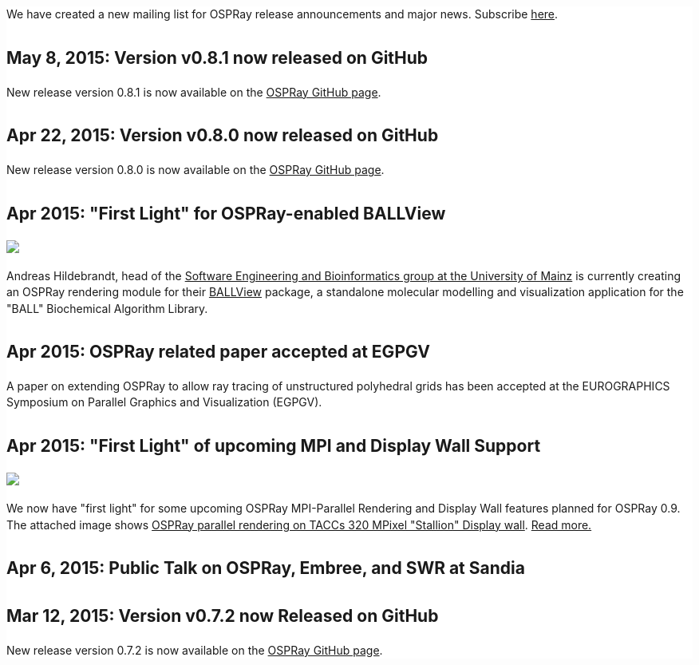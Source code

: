 We have created a new mailing list for OSPRay release announcements and
major news. Subscribe
[here](https://groups.google.com/forum/#!forum/ospray-announce/join).


May 8, 2015: Version v0.8.1 now released on GitHub
--------------------------------------------------

New release version 0.8.1 is now available on the [OSPRay GitHub
page](https://github.com/ospray/OSPRay).


Apr 22, 2015: Version v0.8.0 now released on GitHub
---------------------------------------------------

New release version 0.8.0 is now available on the [OSPRay GitHub
page](https://github.com/ospray/OSPRay).


Apr 2015: "First Light" for OSPRay-enabled BALLView
---------------------------------------------------

[![](related_projects/ballview/ballview.jpg)](related_projects/ballview/ballview.png)

Andreas Hildebrandt, head of the [Software Engineering and
Bioinformatics group at the University of
Mainz](http://bio.informatik.uni-mainz.de/) is currently creating an
OSPRay rendering module for their [BALLView](http://www.ball-project.org/ballview/)
package, a standalone molecular modelling and visualization application
for the "BALL" Biochemical Algorithm Library.


Apr 2015: OSPRay related paper accepted at EGPGV
------------------------------------------------

A paper on extending OSPRay to allow ray tracing of unstructured
polyhedral grids has been accepted at the EUROGRAPHICS Symposium on
Parallel Graphics and Visualization (EGPGV).


Apr 2015: "First Light" of upcoming MPI and Display Wall Support
----------------------------------------------------------------

[![](gallery/ospray_stallion-thumb.jpg)](displaywall.html)

We now have "first light" for some upcoming OSPRay MPI-Parallel
Rendering and Display Wall features planned for OSPRay 0.9. The attached
image shows [OSPRay parallel rendering on TACCs 320 MPixel "Stallion"
Display wall](displaywall.html). [Read more.](displaywall.html)


Apr 6, 2015: Public Talk on OSPRay, Embree, and SWR at Sandia
-------------------------------------------------------------


Mar 12, 2015: Version v0.7.2 now Released on GitHub
---------------------------------------------------

New release version 0.7.2 is now available on the [OSPRay GitHub
page](https://github.com/ospray/OSPRay).
